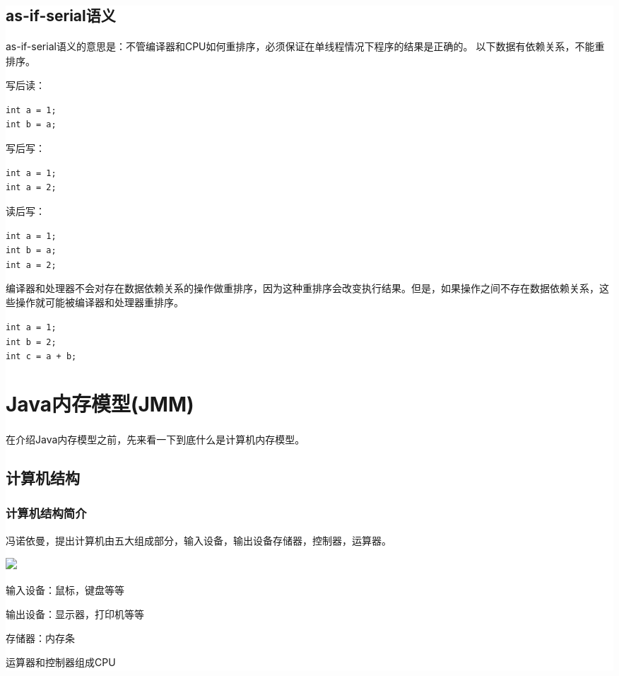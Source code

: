 ## as-if-serial语义

as-if-serial语义的意思是：不管编译器和CPU如何重排序，必须保证在单线程情况下程序的结果是正确的。 以下数据有依赖关系，不能重排序。

写后读：

```
int a = 1; 
int b = a;
```

写后写：

```
int a = 1; 
int a = 2;
```

读后写：

```
int a = 1; 
int b = a; 
int a = 2;
```

编译器和处理器不会对存在数据依赖关系的操作做重排序，因为这种重排序会改变执行结果。但是，如果操作之间不存在数据依赖关系，这些操作就可能被编译器和处理器重排序。

```
int a = 1; 
int b = 2; 
int c = a + b;
```



# Java内存模型(JMM)

在介绍Java内存模型之前，先来看一下到底什么是计算机内存模型。

## 计算机结构

### 计算机结构简介

冯诺依曼，提出计算机由五大组成部分，输入设备，输出设备存储器，控制器，运算器。

<img src="https://npm.elemecdn.com/youthlql@1.0.8/Java_concurrency/Source_code/Second_stage/0002.png">

输入设备：鼠标，键盘等等

输出设备：显示器，打印机等等

存储器：内存条

运算器和控制器组成CPU


